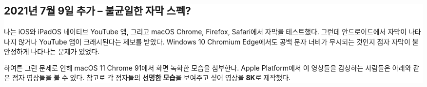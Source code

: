 
## 2021년 7월 9일 추가 – 불균일한 자막 스펙?

나는 iOS와 iPadOS 네이티브 YouTube 앱, 그리고 macOS Chrome, Firefox, Safari에서 자막을 테스트했다. 그런데 안드로이드에서 자막이 나타나지 않거나 YouTube 앱이 크래시된다는 제보를 받았다. Windows 10 Chromium Edge에서도 공백 문자 너비가 무시되는 것인지 점자 자막이 불안정하게 나타나는 문제가 있었다.

하여튼 그런 문제로 인해 macOS 11 Chrome 91에서 화면 녹화한 모습을 첨부한다. Apple Platform에서 이 영상들을 감상하는 사람들은 아래와 같은 점자 영상들을 볼 수 있다. 참고로 각 점자들의 **선명한 모습**을 보여주고 싶어 영상을 **8K**로 제작했다.
